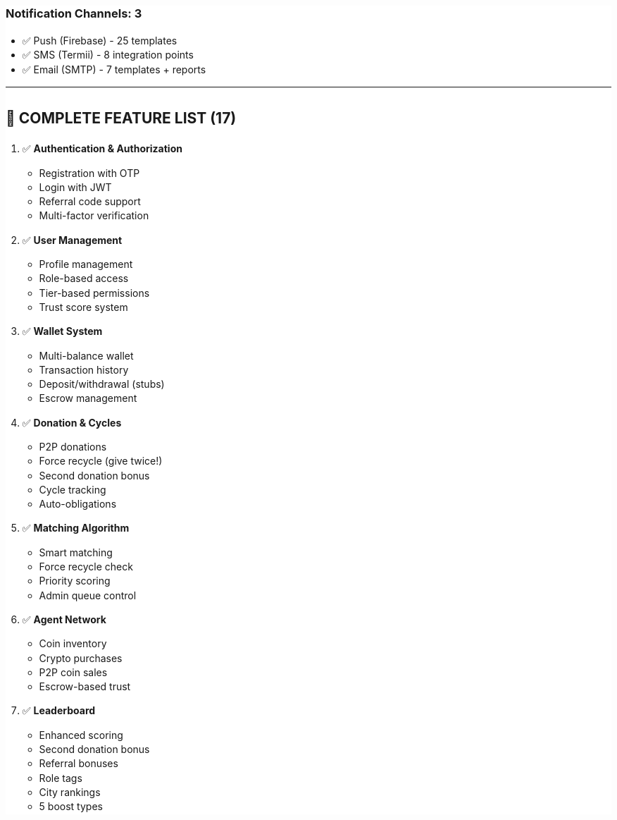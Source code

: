 ### **Notification Channels: 3**
- ✅ Push (Firebase) - 25 templates
- ✅ SMS (Termii) - 8 integration points
- ✅ Email (SMTP) - 7 templates + reports

---

## 🎯 **COMPLETE FEATURE LIST (17)**

1. ✅ **Authentication & Authorization**
   - Registration with OTP
   - Login with JWT
   - Referral code support
   - Multi-factor verification

2. ✅ **User Management**
   - Profile management
   - Role-based access
   - Tier-based permissions
   - Trust score system

3. ✅ **Wallet System**
   - Multi-balance wallet
   - Transaction history
   - Deposit/withdrawal (stubs)
   - Escrow management

4. ✅ **Donation & Cycles**
   - P2P donations
   - Force recycle (give twice!)
   - Second donation bonus
   - Cycle tracking
   - Auto-obligations

5. ✅ **Matching Algorithm**
   - Smart matching
   - Force recycle check
   - Priority scoring
   - Admin queue control

6. ✅ **Agent Network**
   - Coin inventory
   - Crypto purchases
   - P2P coin sales
   - Escrow-based trust

7. ✅ **Leaderboard**
   - Enhanced scoring
   - Second donation bonus
   - Referral bonuses
   - Role tags
   - City rankings
   - 5 boost types
